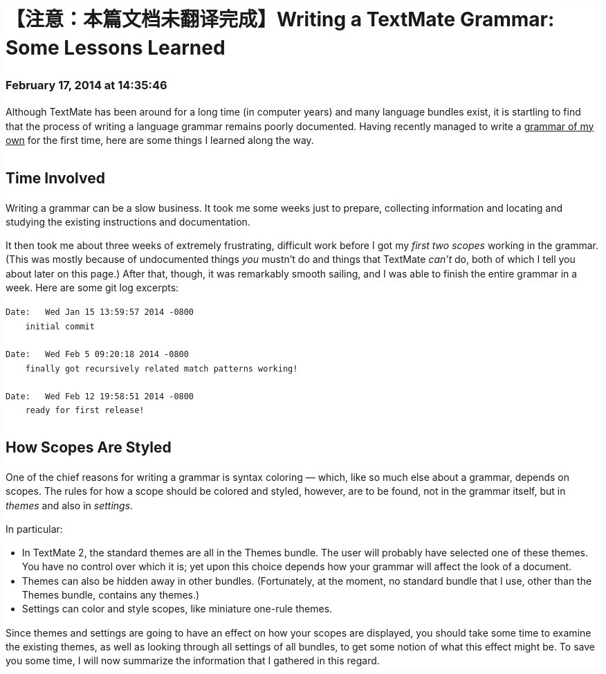 # 【注意：本篇文档未翻译完成】Writing a TextMate Grammar: Some Lessons Learned

### February 17, 2014 at 14:35:46

Although TextMate has been around for a long time (in computer years) and many language bundles exist, it is startling to find that the process of writing a language grammar remains poorly documented. Having recently managed to write a [grammar of my own](https://github.com/mattneub/AsciiDoc-TextMate-2) for the first time, here are some things I learned along the way.

## Time Involved

Writing a grammar can be a slow business. It took me some weeks just to prepare, collecting information and locating and studying the existing instructions and documentation.

It then took me about three weeks of extremely frustrating, difficult work before I got my *first two scopes* working in the grammar. (This was mostly because of undocumented things *you* mustn’t do and things that TextMate *can’t* do, both of which I tell you about later on this page.) After that, though, it was remarkably smooth sailing, and I was able to finish the entire grammar in a week. Here are some git log excerpts:

```
Date:   Wed Jan 15 13:59:57 2014 -0800
    initial commit

Date:   Wed Feb 5 09:20:18 2014 -0800
    finally got recursively related match patterns working!

Date:   Wed Feb 12 19:58:51 2014 -0800
    ready for first release!
```

## How Scopes Are Styled

One of the chief reasons for writing a grammar is syntax coloring — which, like so much else about a grammar, depends on scopes. The rules for how a scope should be colored and styled, however, are to be found, not in the grammar itself, but in *themes* and also in *settings*.

In particular:

- In TextMate 2, the standard themes are all in the Themes bundle. The user will probably have selected one of these themes. You have no control over which it is; yet upon this choice depends how your grammar will affect the look of a document.
- Themes can also be hidden away in other bundles. (Fortunately, at the moment, no standard bundle that I use, other than the Themes bundle, contains any themes.)
- Settings can color and style scopes, like miniature one-rule themes.

Since themes and settings are going to have an effect on how your scopes are displayed, you should take some time to examine the existing themes, as well as looking through all settings of all bundles, to get some notion of what this effect might be. To save you some time, I will now summarize the information that I gathered in this regard.

